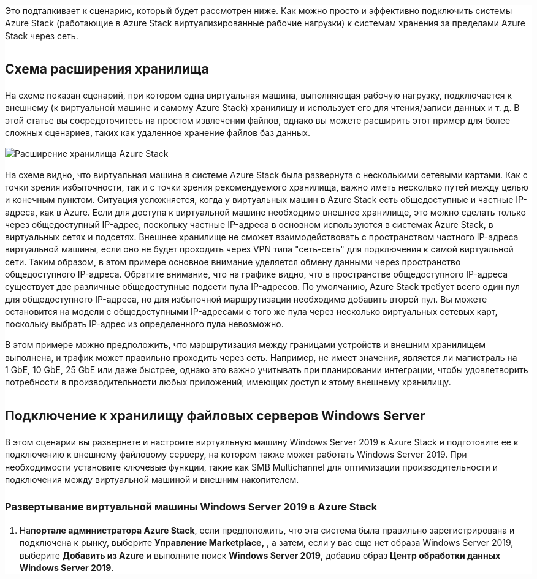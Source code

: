 Это подталкивает к сценарию, который будет рассмотрен ниже. Как можно просто и эффективно подключить системы Azure Stack (работающие в Azure Stack виртуализированные рабочие нагрузки) к системам хранения за пределами Azure Stack через сеть.

## <a name="design-for-extending-storage"></a>Схема расширения хранилища

На схеме показан сценарий, при котором одна виртуальная машина, выполняющая рабочую нагрузку, подключается к внешнему (к виртуальной машине и самому Azure Stack) хранилищу и использует его для чтения/записи данных и т. д. В этой статье вы сосредоточитесь на простом извлечении файлов, однако вы можете расширить этот пример для более сложных сценариев, таких как удаленное хранение файлов баз данных.

![Расширение хранилища Azure Stack](./media/azure-stack-network-howto-extend-datacenter/image1.png)

На схеме видно, что виртуальная машина в системе Azure Stack была развернута с несколькими сетевыми картами. Как с точки зрения избыточности, так и с точки зрения рекомендуемого хранилища, важно иметь несколько путей между целью и конечным пунктом. Ситуация усложняется, когда у виртуальных машин в Azure Stack есть общедоступные и частные IP-адреса, как в Azure. Если для доступа к виртуальной машине необходимо внешнее хранилище, это можно сделать только через общедоступный IP-адрес, поскольку частные IP-адреса в основном используются в системах Azure Stack, в виртуальных сетях и подсетях. Внешнее хранилище не сможет взаимодействовать с пространством частного IP-адреса виртуальной машины, если оно не будет проходить через VPN типа "сеть-сеть" для подключения к самой виртуальной сети. Таким образом, в этом примере основное внимание уделяется обмену данными через пространство общедоступного IP-адреса. Обратите внимание, что на графике видно, что в пространстве общедоступного IP-адреса существует две различные общедоступные подсети пула IP-адресов. По умолчанию, Azure Stack требует всего один пул для общедоступного IP-адреса, но для избыточной маршрутизации необходимо добавить второй пул. Вы можете остановится на модели с общедоступными IP-адресами с того же пула через несколько виртуальных сетевых карт, поскольку выбрать IP-адрес из определенного пула невозможно.

В этом примере можно предположить, что маршрутизация между границами устройств и внешним хранилищем выполнена, и трафик может правильно проходить через сеть. Например, не имеет значения, является ли магистраль на 1 GbE, 10 GbE, 25 GbE или даже быстрее, однако это важно учитывать при планировании интеграции, чтобы удовлетворить потребности в производительности любых приложений, имеющих доступ к этому внешнему хранилищу.

## <a name="connect-to-a-windows-server-file-server-storage"></a>Подключение к хранилищу файловых серверов Windows Server

В этом сценарии вы развернете и настроите виртуальную машину Windows Server 2019 в Azure Stack и подготовите ее к подключению к внешнему файловому серверу, на котором также может работать Windows Server 2019. При необходимости установите ключевые функции, такие как SMB Multichannel для оптимизации производительности и подключения между виртуальной машиной и внешним накопителем.

### <a name="deploy-the-windows-server-2019-vm-on-azure-stack"></a>Развертывание виртуальной машины Windows Server 2019 в Azure Stack

1.  На**портале администратора Azure Stack**, если предположить, что эта система была правильно зарегистрирована и подключена к рынку, выберите **Управление Marketplace,** , а затем, если у вас еще нет образа Windows Server 2019, выберите **Добавить из Azure** и выполните поиск **Windows Server 2019**, добавив образ **Центр обработки данных Windows Server 2019**.
